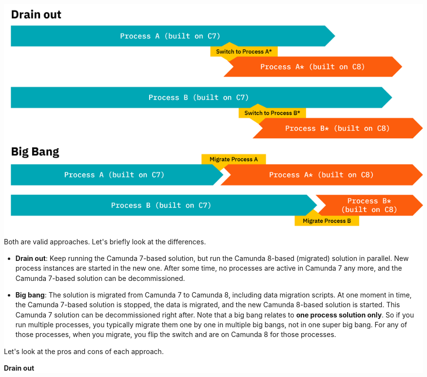 ![A diagram showing drain out vs big-bang migration scenarios](../img/drain-out-vs-big-bang.png)

Both are valid approaches. Let's briefly look at the differences.

- **Drain out**: Keep running the Camunda 7-based solution, but run the Camunda 8-based (migrated) solution in parallel. New process instances are started in the new one. After some time, no processes are active in Camunda 7 any more, and the Camunda 7-based solution can be decommissioned.

- **Big bang**: The solution is migrated from Camunda 7 to Camunda 8, including data migration scripts. At one moment in time, the Camunda 7-based solution is stopped, the data is migrated, and the new Camunda 8-based solution is started. This Camunda 7 solution can be decommissioned right after. Note that a big bang relates to **one process solution only**. So if you run multiple processes, you typically migrate them one by one in multiple big bangs, not in one super big bang. For any of those processes, when you migrate, you flip the switch and are on Camunda 8 for those processes.

Let's look at the pros and cons of each approach.



**Drain out**
